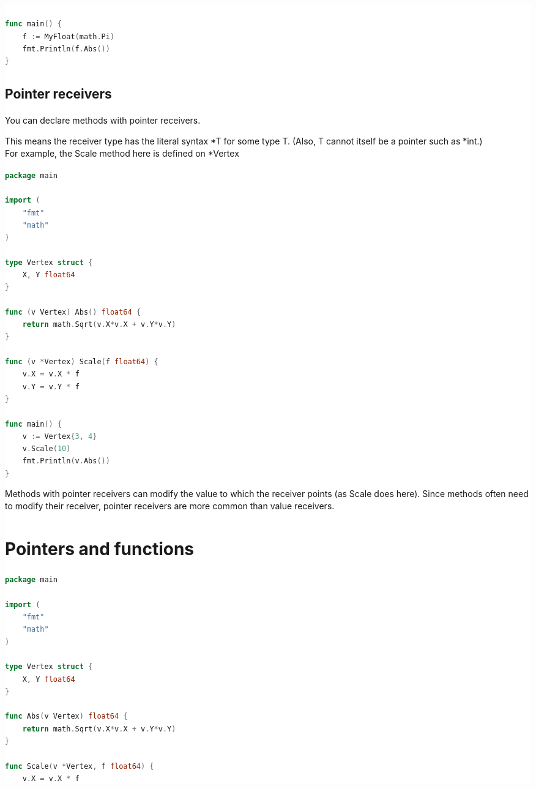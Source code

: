 ```go

func main() {
	f := MyFloat(math.Pi)
	fmt.Println(f.Abs())
}
```
## Pointer receivers
You can declare methods with pointer receivers.

This means the receiver type has the literal syntax *T for some type T. (Also, T cannot itself be a pointer such as *int.)  
For example, the Scale method here is defined on *Vertex
```go
package main

import (
	"fmt"
	"math"
)

type Vertex struct {
	X, Y float64
}

func (v Vertex) Abs() float64 {
	return math.Sqrt(v.X*v.X + v.Y*v.Y)
}

func (v *Vertex) Scale(f float64) {
	v.X = v.X * f
	v.Y = v.Y * f
}

func main() {
	v := Vertex{3, 4}
	v.Scale(10)
	fmt.Println(v.Abs())
}
```
Methods with pointer receivers can modify the value to which the receiver points (as Scale does here). Since methods often need to modify their receiver, pointer receivers are more common than value receivers.

# Pointers and functions
```go
package main

import (
	"fmt"
	"math"
)

type Vertex struct {
	X, Y float64
}

func Abs(v Vertex) float64 {
	return math.Sqrt(v.X*v.X + v.Y*v.Y)
}

func Scale(v *Vertex, f float64) {
	v.X = v.X * f
```